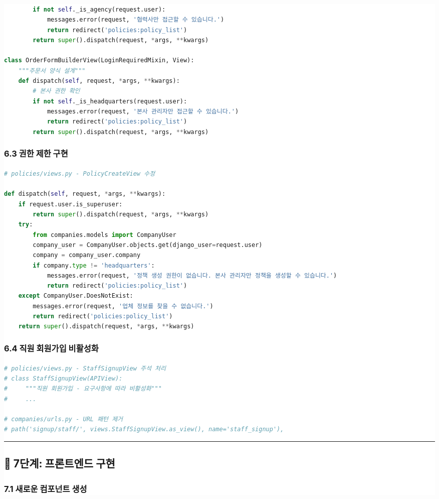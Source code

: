 ```python
        if not self._is_agency(request.user):
            messages.error(request, '협력사만 접근할 수 있습니다.')
            return redirect('policies:policy_list')
        return super().dispatch(request, *args, **kwargs)

class OrderFormBuilderView(LoginRequiredMixin, View):
    """주문서 양식 설계"""
    def dispatch(self, request, *args, **kwargs):
        # 본사 권한 확인
        if not self._is_headquarters(request.user):
            messages.error(request, '본사 관리자만 접근할 수 있습니다.')
            return redirect('policies:policy_list')
        return super().dispatch(request, *args, **kwargs)
```

### 6.3 권한 제한 구현
```python
# policies/views.py - PolicyCreateView 수정

def dispatch(self, request, *args, **kwargs):
    if request.user.is_superuser:
        return super().dispatch(request, *args, **kwargs)
    try:
        from companies.models import CompanyUser
        company_user = CompanyUser.objects.get(django_user=request.user)
        company = company_user.company
        if company.type != 'headquarters':
            messages.error(request, '정책 생성 권한이 없습니다. 본사 관리자만 정책을 생성할 수 있습니다.')
            return redirect('policies:policy_list')
    except CompanyUser.DoesNotExist:
        messages.error(request, '업체 정보를 찾을 수 없습니다.')
        return redirect('policies:policy_list')
    return super().dispatch(request, *args, **kwargs)
```

### 6.4 직원 회원가입 비활성화
```python
# policies/views.py - StaffSignupView 주석 처리
# class StaffSignupView(APIView):
#     """직원 회원가입 - 요구사항에 따라 비활성화"""
#     ...

# companies/urls.py - URL 패턴 제거
# path('signup/staff/', views.StaffSignupView.as_view(), name='staff_signup'),
```

---

## 🎨 7단계: 프론트엔드 구현

### 7.1 새로운 컴포넌트 생성
